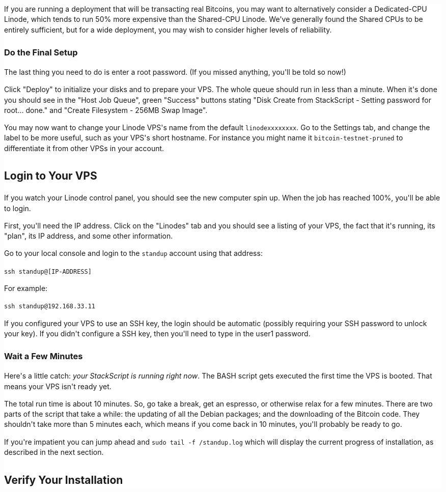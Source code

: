 If you are running a deployment that will be transacting real Bitcoins, you may want to alternatively consider a Dedicated-CPU Linode, which tends to run 50% more expensive than the Shared-CPU Linode. We've generally found the Shared CPUs to be entirely sufficient, but for a wide deployment, you may wish to consider higher levels of reliability.

### Do the Final Setup

The last thing you need to do is enter a root password. (If you missed anything, you'll be told so now!)

Click "Deploy" to initialize your disks and to prepare your VPS. The whole queue should run in less than a minute. When it's done you should see in the "Host Job Queue", green "Success" buttons stating "Disk Create from StackScript - Setting password for root… done." and "Create Filesystem - 256MB Swap Image".

You may now want to change your Linode VPS's name from the default `linodexxxxxxxx`.  Go to the Settings tab, and change the label to be more useful, such as your VPS's short hostname. For instance you might name it `bitcoin-testnet-pruned` to differentiate it from other VPSs in your account.

## Login to Your VPS

If you watch your Linode control panel, you should see the new computer spin up. When the job has reached 100%, you'll be able to login.

First, you'll need the IP address. Click on the "Linodes" tab and you should see a listing of your VPS, the fact that it's running, its "plan", its IP address, and some other information.

Go to your local console and login to the `standup` account using that address:

```
ssh standup@[IP-ADDRESS]
```

For example:

```
ssh standup@192.168.33.11
```

If you configured your VPS to use an SSH key, the login should be automatic (possibly requiring your SSH password to unlock your key). If you didn't configure a SSH key, then you'll need to type in the user1 password.

### Wait a Few Minutes

Here's a little catch: _your StackScript is running right now_. The BASH script gets executed the first time the VPS is booted. That means your VPS isn't ready yet.

The total run time is about 10 minutes. So, go take a break, get an espresso, or otherwise relax for a few minutes. There are two parts of the script that take a while: the updating of all the Debian packages; and the downloading of the Bitcoin code. They shouldn't take more than 5 minutes each, which means if you come back in 10 minutes, you'll probably be ready to go.

If you're impatient you can jump ahead and `sudo tail -f /standup.log` which will display the current progress of installation, as described in the next section.

## Verify Your Installation
